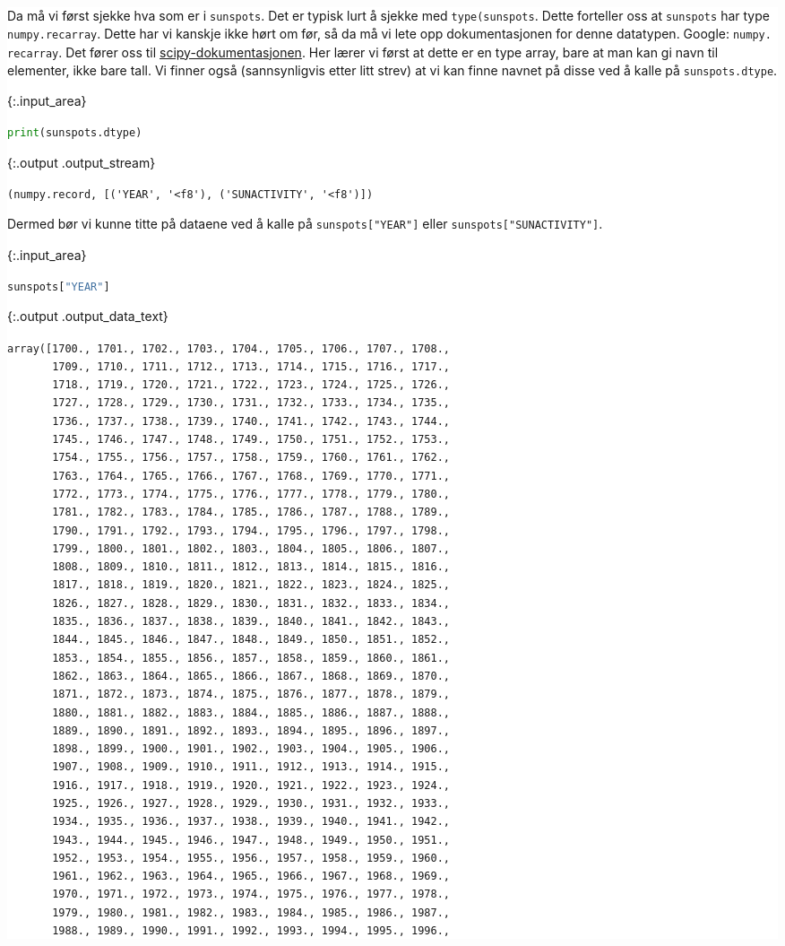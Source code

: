 
Da må vi først sjekke hva som er i `sunspots`. Det er typisk lurt å sjekke med `type(sunspots`. Dette forteller oss at `sunspots` har type `numpy.recarray`. Dette har vi kanskje ikke hørt om før, så da må vi lete opp dokumentasjonen for denne datatypen. Google: `numpy.recarray`. Det fører oss til [scipy-dokumentasjonen](https://docs.scipy.org/doc/numpy-1.15.0/reference/generated/numpy.recarray.html). Her lærer vi først at dette er en type array, bare at man kan gi navn til elementer, ikke bare tall. Vi finner også (sannsynligvis etter litt strev) at vi kan finne navnet på disse ved å kalle på `sunspots.dtype`.



{:.input_area}
```python
print(sunspots.dtype)
```


{:.output .output_stream}
```
(numpy.record, [('YEAR', '<f8'), ('SUNACTIVITY', '<f8')])

```

Dermed bør vi kunne titte på dataene ved å kalle på `sunspots["YEAR"]` eller `sunspots["SUNACTIVITY"]`.



{:.input_area}
```python
sunspots["YEAR"]
```





{:.output .output_data_text}
```
array([1700., 1701., 1702., 1703., 1704., 1705., 1706., 1707., 1708.,
       1709., 1710., 1711., 1712., 1713., 1714., 1715., 1716., 1717.,
       1718., 1719., 1720., 1721., 1722., 1723., 1724., 1725., 1726.,
       1727., 1728., 1729., 1730., 1731., 1732., 1733., 1734., 1735.,
       1736., 1737., 1738., 1739., 1740., 1741., 1742., 1743., 1744.,
       1745., 1746., 1747., 1748., 1749., 1750., 1751., 1752., 1753.,
       1754., 1755., 1756., 1757., 1758., 1759., 1760., 1761., 1762.,
       1763., 1764., 1765., 1766., 1767., 1768., 1769., 1770., 1771.,
       1772., 1773., 1774., 1775., 1776., 1777., 1778., 1779., 1780.,
       1781., 1782., 1783., 1784., 1785., 1786., 1787., 1788., 1789.,
       1790., 1791., 1792., 1793., 1794., 1795., 1796., 1797., 1798.,
       1799., 1800., 1801., 1802., 1803., 1804., 1805., 1806., 1807.,
       1808., 1809., 1810., 1811., 1812., 1813., 1814., 1815., 1816.,
       1817., 1818., 1819., 1820., 1821., 1822., 1823., 1824., 1825.,
       1826., 1827., 1828., 1829., 1830., 1831., 1832., 1833., 1834.,
       1835., 1836., 1837., 1838., 1839., 1840., 1841., 1842., 1843.,
       1844., 1845., 1846., 1847., 1848., 1849., 1850., 1851., 1852.,
       1853., 1854., 1855., 1856., 1857., 1858., 1859., 1860., 1861.,
       1862., 1863., 1864., 1865., 1866., 1867., 1868., 1869., 1870.,
       1871., 1872., 1873., 1874., 1875., 1876., 1877., 1878., 1879.,
       1880., 1881., 1882., 1883., 1884., 1885., 1886., 1887., 1888.,
       1889., 1890., 1891., 1892., 1893., 1894., 1895., 1896., 1897.,
       1898., 1899., 1900., 1901., 1902., 1903., 1904., 1905., 1906.,
       1907., 1908., 1909., 1910., 1911., 1912., 1913., 1914., 1915.,
       1916., 1917., 1918., 1919., 1920., 1921., 1922., 1923., 1924.,
       1925., 1926., 1927., 1928., 1929., 1930., 1931., 1932., 1933.,
       1934., 1935., 1936., 1937., 1938., 1939., 1940., 1941., 1942.,
       1943., 1944., 1945., 1946., 1947., 1948., 1949., 1950., 1951.,
       1952., 1953., 1954., 1955., 1956., 1957., 1958., 1959., 1960.,
       1961., 1962., 1963., 1964., 1965., 1966., 1967., 1968., 1969.,
       1970., 1971., 1972., 1973., 1974., 1975., 1976., 1977., 1978.,
       1979., 1980., 1981., 1982., 1983., 1984., 1985., 1986., 1987.,
       1988., 1989., 1990., 1991., 1992., 1993., 1994., 1995., 1996.,
```